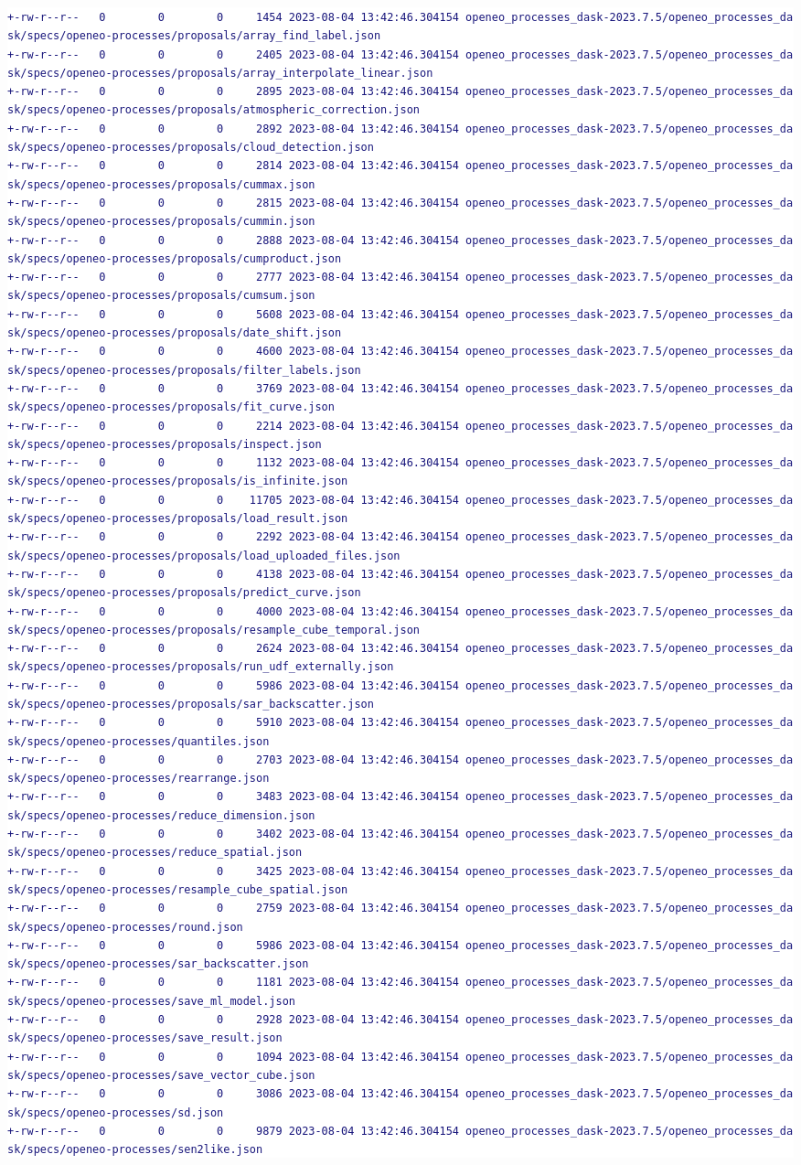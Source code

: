 ```diff
+-rw-r--r--   0        0        0     1454 2023-08-04 13:42:46.304154 openeo_processes_dask-2023.7.5/openeo_processes_dask/specs/openeo-processes/proposals/array_find_label.json
+-rw-r--r--   0        0        0     2405 2023-08-04 13:42:46.304154 openeo_processes_dask-2023.7.5/openeo_processes_dask/specs/openeo-processes/proposals/array_interpolate_linear.json
+-rw-r--r--   0        0        0     2895 2023-08-04 13:42:46.304154 openeo_processes_dask-2023.7.5/openeo_processes_dask/specs/openeo-processes/proposals/atmospheric_correction.json
+-rw-r--r--   0        0        0     2892 2023-08-04 13:42:46.304154 openeo_processes_dask-2023.7.5/openeo_processes_dask/specs/openeo-processes/proposals/cloud_detection.json
+-rw-r--r--   0        0        0     2814 2023-08-04 13:42:46.304154 openeo_processes_dask-2023.7.5/openeo_processes_dask/specs/openeo-processes/proposals/cummax.json
+-rw-r--r--   0        0        0     2815 2023-08-04 13:42:46.304154 openeo_processes_dask-2023.7.5/openeo_processes_dask/specs/openeo-processes/proposals/cummin.json
+-rw-r--r--   0        0        0     2888 2023-08-04 13:42:46.304154 openeo_processes_dask-2023.7.5/openeo_processes_dask/specs/openeo-processes/proposals/cumproduct.json
+-rw-r--r--   0        0        0     2777 2023-08-04 13:42:46.304154 openeo_processes_dask-2023.7.5/openeo_processes_dask/specs/openeo-processes/proposals/cumsum.json
+-rw-r--r--   0        0        0     5608 2023-08-04 13:42:46.304154 openeo_processes_dask-2023.7.5/openeo_processes_dask/specs/openeo-processes/proposals/date_shift.json
+-rw-r--r--   0        0        0     4600 2023-08-04 13:42:46.304154 openeo_processes_dask-2023.7.5/openeo_processes_dask/specs/openeo-processes/proposals/filter_labels.json
+-rw-r--r--   0        0        0     3769 2023-08-04 13:42:46.304154 openeo_processes_dask-2023.7.5/openeo_processes_dask/specs/openeo-processes/proposals/fit_curve.json
+-rw-r--r--   0        0        0     2214 2023-08-04 13:42:46.304154 openeo_processes_dask-2023.7.5/openeo_processes_dask/specs/openeo-processes/proposals/inspect.json
+-rw-r--r--   0        0        0     1132 2023-08-04 13:42:46.304154 openeo_processes_dask-2023.7.5/openeo_processes_dask/specs/openeo-processes/proposals/is_infinite.json
+-rw-r--r--   0        0        0    11705 2023-08-04 13:42:46.304154 openeo_processes_dask-2023.7.5/openeo_processes_dask/specs/openeo-processes/proposals/load_result.json
+-rw-r--r--   0        0        0     2292 2023-08-04 13:42:46.304154 openeo_processes_dask-2023.7.5/openeo_processes_dask/specs/openeo-processes/proposals/load_uploaded_files.json
+-rw-r--r--   0        0        0     4138 2023-08-04 13:42:46.304154 openeo_processes_dask-2023.7.5/openeo_processes_dask/specs/openeo-processes/proposals/predict_curve.json
+-rw-r--r--   0        0        0     4000 2023-08-04 13:42:46.304154 openeo_processes_dask-2023.7.5/openeo_processes_dask/specs/openeo-processes/proposals/resample_cube_temporal.json
+-rw-r--r--   0        0        0     2624 2023-08-04 13:42:46.304154 openeo_processes_dask-2023.7.5/openeo_processes_dask/specs/openeo-processes/proposals/run_udf_externally.json
+-rw-r--r--   0        0        0     5986 2023-08-04 13:42:46.304154 openeo_processes_dask-2023.7.5/openeo_processes_dask/specs/openeo-processes/proposals/sar_backscatter.json
+-rw-r--r--   0        0        0     5910 2023-08-04 13:42:46.304154 openeo_processes_dask-2023.7.5/openeo_processes_dask/specs/openeo-processes/quantiles.json
+-rw-r--r--   0        0        0     2703 2023-08-04 13:42:46.304154 openeo_processes_dask-2023.7.5/openeo_processes_dask/specs/openeo-processes/rearrange.json
+-rw-r--r--   0        0        0     3483 2023-08-04 13:42:46.304154 openeo_processes_dask-2023.7.5/openeo_processes_dask/specs/openeo-processes/reduce_dimension.json
+-rw-r--r--   0        0        0     3402 2023-08-04 13:42:46.304154 openeo_processes_dask-2023.7.5/openeo_processes_dask/specs/openeo-processes/reduce_spatial.json
+-rw-r--r--   0        0        0     3425 2023-08-04 13:42:46.304154 openeo_processes_dask-2023.7.5/openeo_processes_dask/specs/openeo-processes/resample_cube_spatial.json
+-rw-r--r--   0        0        0     2759 2023-08-04 13:42:46.304154 openeo_processes_dask-2023.7.5/openeo_processes_dask/specs/openeo-processes/round.json
+-rw-r--r--   0        0        0     5986 2023-08-04 13:42:46.304154 openeo_processes_dask-2023.7.5/openeo_processes_dask/specs/openeo-processes/sar_backscatter.json
+-rw-r--r--   0        0        0     1181 2023-08-04 13:42:46.304154 openeo_processes_dask-2023.7.5/openeo_processes_dask/specs/openeo-processes/save_ml_model.json
+-rw-r--r--   0        0        0     2928 2023-08-04 13:42:46.304154 openeo_processes_dask-2023.7.5/openeo_processes_dask/specs/openeo-processes/save_result.json
+-rw-r--r--   0        0        0     1094 2023-08-04 13:42:46.304154 openeo_processes_dask-2023.7.5/openeo_processes_dask/specs/openeo-processes/save_vector_cube.json
+-rw-r--r--   0        0        0     3086 2023-08-04 13:42:46.304154 openeo_processes_dask-2023.7.5/openeo_processes_dask/specs/openeo-processes/sd.json
+-rw-r--r--   0        0        0     9879 2023-08-04 13:42:46.304154 openeo_processes_dask-2023.7.5/openeo_processes_dask/specs/openeo-processes/sen2like.json
```